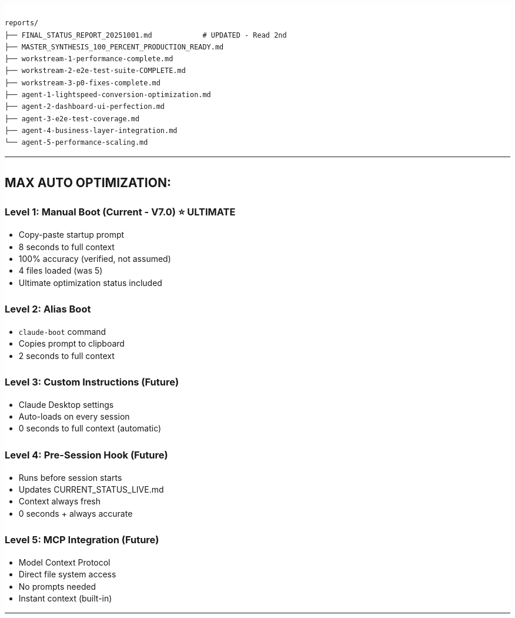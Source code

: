 ```

reports/
├── FINAL_STATUS_REPORT_20251001.md            # UPDATED - Read 2nd
├── MASTER_SYNTHESIS_100_PERCENT_PRODUCTION_READY.md
├── workstream-1-performance-complete.md
├── workstream-2-e2e-test-suite-COMPLETE.md
├── workstream-3-p0-fixes-complete.md
├── agent-1-lightspeed-conversion-optimization.md
├── agent-2-dashboard-ui-perfection.md
├── agent-3-e2e-test-coverage.md
├── agent-4-business-layer-integration.md
└── agent-5-performance-scaling.md
```

---

## MAX AUTO OPTIMIZATION:

### **Level 1: Manual Boot (Current - V7.0)** ⭐ ULTIMATE
- Copy-paste startup prompt
- 8 seconds to full context
- 100% accuracy (verified, not assumed)
- 4 files loaded (was 5)
- Ultimate optimization status included

### **Level 2: Alias Boot**
- `claude-boot` command
- Copies prompt to clipboard
- 2 seconds to full context

### **Level 3: Custom Instructions (Future)**
- Claude Desktop settings
- Auto-loads on every session
- 0 seconds to full context (automatic)

### **Level 4: Pre-Session Hook (Future)**
- Runs before session starts
- Updates CURRENT_STATUS_LIVE.md
- Context always fresh
- 0 seconds + always accurate

### **Level 5: MCP Integration (Future)**
- Model Context Protocol
- Direct file system access
- No prompts needed
- Instant context (built-in)

---
